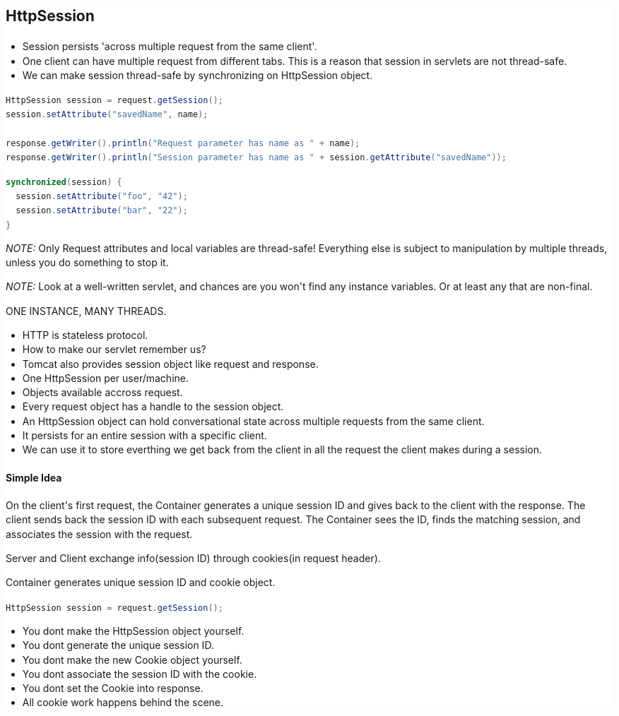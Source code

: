 ## HttpSession
- Session persists 'across multiple request from the same client'.
- One client can have multiple request from different tabs. This is a reason
  that session in servlets are not thread-safe.
- We can make session thread-safe by synchronizing on HttpSession object.

```java
HttpSession session = request.getSession();
session.setAttribute("savedName", name);

response.getWriter().println("Request parameter has name as " + name);
response.getWriter().println("Session parameter has name as " + session.getAttribute("savedName"));
```

```java
synchronized(session) {
  session.setAttribute("foo", "42");
  session.setAttribute("bar", "22");
}
```

*NOTE:* Only Request attributes and local variables are thread-safe! Everything
else is subject to manipulation by multiple threads, unless you do something to
stop it.

*NOTE:* Look at a well-written servlet, and chances are you won't find any
instance variables. Or at least any that are non-final.

ONE INSTANCE, MANY THREADS.

- HTTP is stateless protocol.
- How to make our servlet remember us?
- Tomcat also provides session object like request and response.
- One HttpSession per user/machine.
- Objects available accross request.
- Every request object has a handle to the session object.
- An HttpSession object can hold conversational state across multiple requests
  from the same client.
- It persists for an entire session with a specific client.
- We can use it to store everthing we get back from the client in all the
  request the client makes during a session.

#### Simple Idea
On the client's first request, the Container generates a unique session ID and
gives back to the client with the response. The client sends back the session ID
with each subsequent request. The Container sees the ID, finds the matching
session, and associates the session with the request.

Server and Client exchange info(session ID) through cookies(in request header).

Container generates unique session ID and cookie object.

```java
HttpSession session = request.getSession();
```
- You dont make the HttpSession object yourself.
- You dont generate the unique session ID.
- You dont make the new Cookie object yourself.
- You dont associate the session ID with the cookie.
- You dont set the Cookie into response.
- All cookie work happens behind the scene.
